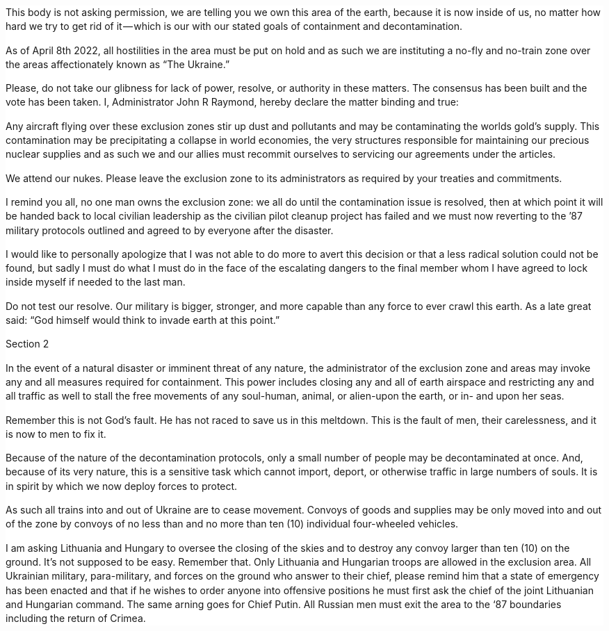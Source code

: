 This body is not asking permission, we are telling you we own this area of the earth, because it is now inside of us, no matter how hard we try to get rid of it — which is our with our stated goals of containment and decontamination.

As of April 8th 2022, all hostilities in the area must be put on hold and as such we are instituting a no-fly and no-train zone over the areas affectionately known as “The Ukraine.”

Please, do not take our glibness for lack of power, resolve, or authority in these matters. The consensus has been built and the vote has been taken. I, Administrator John R Raymond, hereby declare the matter binding and true:

Any aircraft flying over these exclusion zones stir up dust and pollutants and may be contaminating the worlds gold’s supply. This contamination may be precipitating a collapse in world economies, the very structures responsible for maintaining our precious nuclear supplies and as such we and our allies must recommit ourselves to servicing our agreements under the articles.

We attend our nukes. Please leave the exclusion zone to its administrators as required by your treaties and commitments.

I remind you all, no one man owns the exclusion zone: we all do until the contamination issue is resolved, then at which point it will be handed back to local civilian leadership as the civilian pilot cleanup project has failed and we must now reverting to the ’87 military protocols outlined and agreed to by everyone after the disaster.

I would like to personally apologize that I was not able to do more to avert this decision or that a less radical solution could not be found, but sadly I must do what I must do in the face of the escalating dangers to the final member whom I have agreed to lock inside myself if needed to the last man.

Do not test our resolve. Our military is bigger, stronger, and more capable than any force to ever crawl this earth. As a late great said: “God himself would think to invade earth at this point.”

Section 2

In the event of a natural disaster or imminent threat of any nature, the administrator of the exclusion zone and areas may invoke any and all measures required for containment. This power includes closing any and all of earth airspace and restricting any and all traffic as well to stall the free movements of any soul-human, animal, or alien-upon the earth, or in- and upon her seas.

Remember this is not God’s fault. He has not raced to save us in this meltdown. This is the fault of men, their carelessness, and it is now to men to fix it.

Because of the nature of the decontamination protocols, only a small number of people may be decontaminated at once. And, because of its very nature, this is a sensitive task which cannot import, deport, or otherwise traffic in large numbers of souls. It is in spirit by which we now deploy forces to protect.

As such all trains into and out of Ukraine are to cease movement. Convoys of goods and supplies may be only moved into and out of the zone by convoys of no less than and no more than ten (10) individual four-wheeled vehicles.

I am asking Lithuania and Hungary to oversee the closing of the skies and to destroy any convoy larger than ten (10) on the ground. It’s not supposed to be easy. Remember that. Only Lithuania and Hungarian troops are allowed in the exclusion area. All Ukrainian military, para-military, and forces on the ground who answer to their chief, please remind him that a state of emergency has been enacted and that if he wishes to order anyone into offensive positions he must first ask the chief of the joint Lithuanian and Hungarian command. The same arning goes for Chief Putin. All Russian men must exit the area to the ‘87 boundaries including the return of Crimea.
